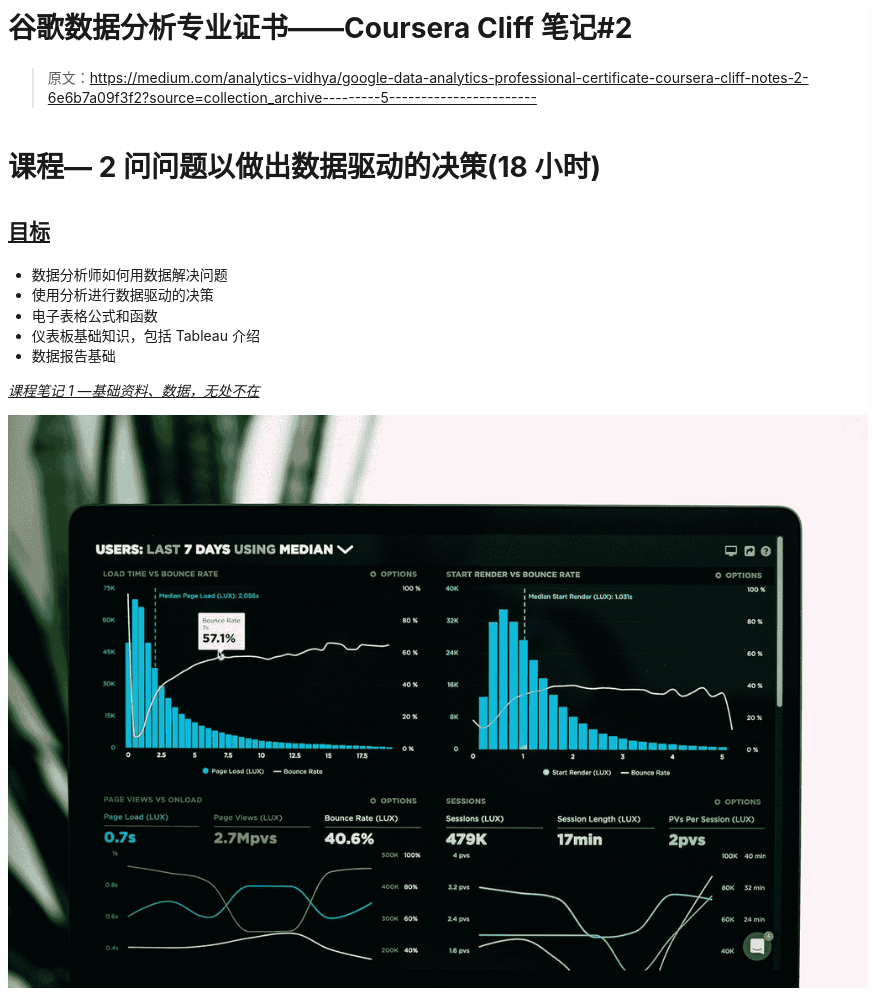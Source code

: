 # 谷歌数据分析专业证书——Coursera Cliff 笔记#2

> 原文：<https://medium.com/analytics-vidhya/google-data-analytics-professional-certificate-coursera-cliff-notes-2-6e6b7a09f3f2?source=collection_archive---------5----------------------->

# 课程— 2 问问题以做出数据驱动的决策(18 小时)

## [目标](https://www.coursera.org/learn/ask-questions-make-decisions)

*   数据分析师如何用数据解决问题
*   使用分析进行数据驱动的决策
*   电子表格公式和函数
*   仪表板基础知识，包括 Tableau 介绍
*   数据报告基础

[*课程笔记 1 —基础资料、数据，无处不在*](/analytics-vidhya/google-data-analytics-professional-certificate-coursera-cliff-notes-78db1f2701f2)

![](img/c2b8542fa5335155c72f9e7c84f3ebb4.png)
